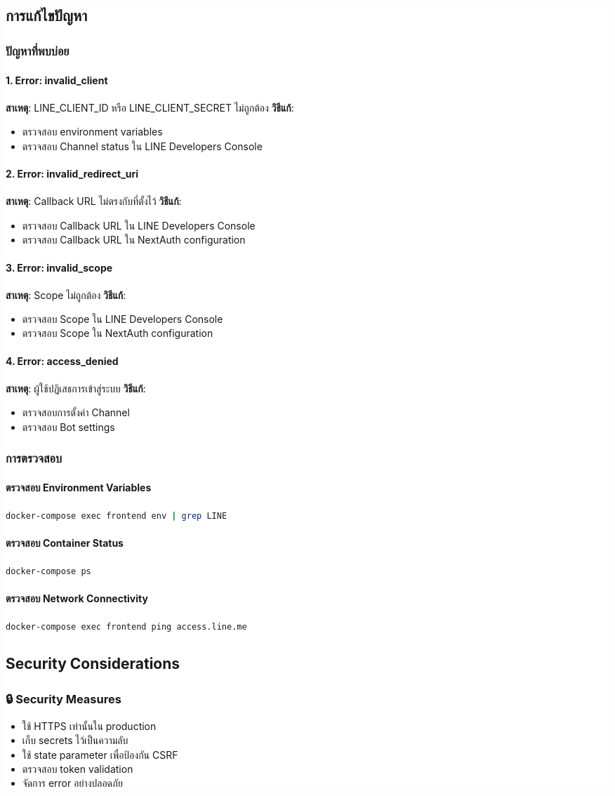 ## การแก้ไขปัญหา

### ปัญหาที่พบบ่อย

#### 1. Error: invalid_client
**สาเหตุ**: LINE_CLIENT_ID หรือ LINE_CLIENT_SECRET ไม่ถูกต้อง
**วิธีแก้**:
- ตรวจสอบ environment variables
- ตรวจสอบ Channel status ใน LINE Developers Console

#### 2. Error: invalid_redirect_uri
**สาเหตุ**: Callback URL ไม่ตรงกับที่ตั้งไว้
**วิธีแก้**:
- ตรวจสอบ Callback URL ใน LINE Developers Console
- ตรวจสอบ Callback URL ใน NextAuth configuration

#### 3. Error: invalid_scope
**สาเหตุ**: Scope ไม่ถูกต้อง
**วิธีแก้**:
- ตรวจสอบ Scope ใน LINE Developers Console
- ตรวจสอบ Scope ใน NextAuth configuration

#### 4. Error: access_denied
**สาเหตุ**: ผู้ใช้ปฏิเสธการเข้าสู่ระบบ
**วิธีแก้**:
- ตรวจสอบการตั้งค่า Channel
- ตรวจสอบ Bot settings

### การตรวจสอบ

#### ตรวจสอบ Environment Variables
```bash
docker-compose exec frontend env | grep LINE
```

#### ตรวจสอบ Container Status
```bash
docker-compose ps
```

#### ตรวจสอบ Network Connectivity
```bash
docker-compose exec frontend ping access.line.me
```

## Security Considerations

### 🔒 Security Measures
- ใช้ HTTPS เท่านั้นใน production
- เก็บ secrets ไว้เป็นความลับ
- ใช้ state parameter เพื่อป้องกัน CSRF
- ตรวจสอบ token validation
- จัดการ error อย่างปลอดภัย
